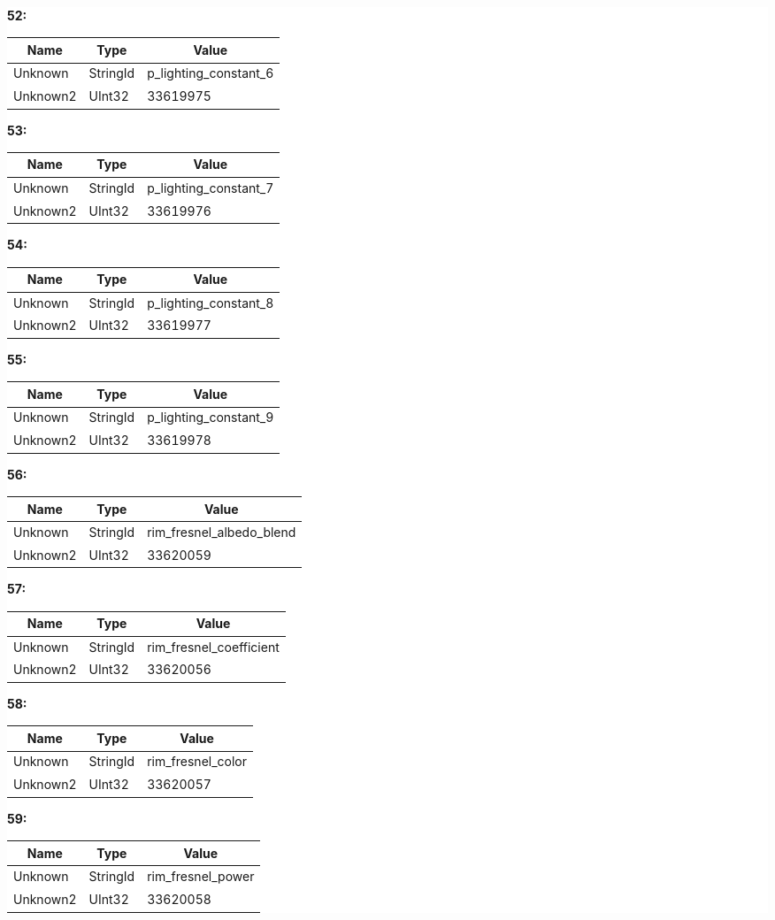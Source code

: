 
**52:**

Name	| Type	| Value
---	|---	|---	|
Unknown	|StringId	|p_lighting_constant_6
Unknown2	|UInt32	|33619975


**53:**

Name	| Type	| Value
---	|---	|---	|
Unknown	|StringId	|p_lighting_constant_7
Unknown2	|UInt32	|33619976


**54:**

Name	| Type	| Value
---	|---	|---	|
Unknown	|StringId	|p_lighting_constant_8
Unknown2	|UInt32	|33619977


**55:**

Name	| Type	| Value
---	|---	|---	|
Unknown	|StringId	|p_lighting_constant_9
Unknown2	|UInt32	|33619978


**56:**

Name	| Type	| Value
---	|---	|---	|
Unknown	|StringId	|rim_fresnel_albedo_blend
Unknown2	|UInt32	|33620059


**57:**

Name	| Type	| Value
---	|---	|---	|
Unknown	|StringId	|rim_fresnel_coefficient
Unknown2	|UInt32	|33620056


**58:**

Name	| Type	| Value
---	|---	|---	|
Unknown	|StringId	|rim_fresnel_color
Unknown2	|UInt32	|33620057


**59:**

Name	| Type	| Value
---	|---	|---	|
Unknown	|StringId	|rim_fresnel_power
Unknown2	|UInt32	|33620058
